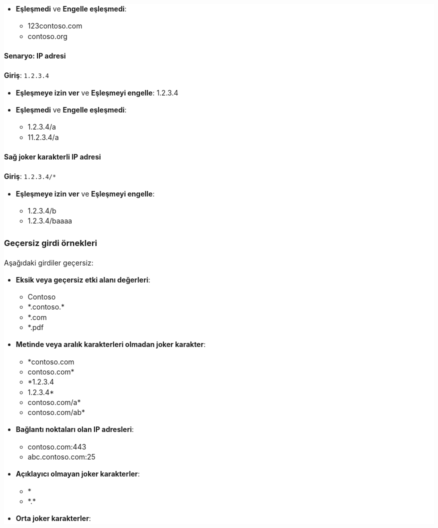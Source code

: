 - **Eşleşmedi** ve **Engelle eşleşmedi**:

  - 123contoso.com
  - contoso.org

#### <a name="scenario-ip-address"></a>Senaryo: IP adresi

**Giriş**: `1.2.3.4`

- **Eşleşmeye izin ver** ve **Eşleşmeyi engelle**: 1.2.3.4

- **Eşleşmedi** ve **Engelle eşleşmedi**:

  - 1.2.3.4/a
  - 11.2.3.4/a

#### <a name="ip-address-with-right-wildcard"></a>Sağ joker karakterli IP adresi

**Giriş**: `1.2.3.4/*`

- **Eşleşmeye izin ver** ve **Eşleşmeyi engelle**:

  - 1.2.3.4/b
  - 1.2.3.4/baaaa

### <a name="examples-of-invalid-entries"></a>Geçersiz girdi örnekleri

Aşağıdaki girdiler geçersiz:

- **Eksik veya geçersiz etki alanı değerleri**:

  - Contoso
  - \*.contoso.\*
  - \*.com
  - \*.pdf

- **Metinde veya aralık karakterleri olmadan joker karakter**:

  - \*contoso.com
  - contoso.com\*
  - \*1.2.3.4
  - 1.2.3.4\*
  - contoso.com/a\*
  - contoso.com/ab\*

- **Bağlantı noktaları olan IP adresleri**:

  - contoso.com:443
  - abc.contoso.com:25

- **Açıklayıcı olmayan joker karakterler**:

  - \*
  - \*.\*

- **Orta joker karakterler**:
